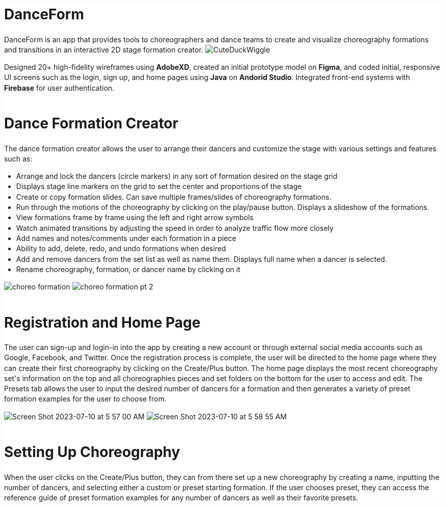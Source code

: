 # DanceForm
DanceForm is an app that provides tools to choreographers and dance teams to create and visualize choreography formations and transitions in an interactive 
2D stage formation creator. <img src="https://cdn3.emoji.gg/emojis/4299-cuteduckwiggle.gif" width="24px" height="24px" alt="CuteDuckWiggle"></a> 

Designed 20+ high-fidelity wireframes using **AdobeXD**, created an initial prototype model on **Figma**, and coded initial, responsive UI screens such as the login, sign up, and home pages using **Java** on **Andorid Studio**. Integrated front-end systems with **Firebase** for user authentication.

# Dance Formation Creator
The dance formation creator allows the user to arrange their dancers and customize the stage with various settings and features such as: 

- Arrange and lock the dancers (circle markers) in any sort of formation desired on the stage grid
- Displays stage line markers on the grid to set the center and proportions of the stage
- Create or copy formation slides. Can save multiple frames/slides of choreography formations. 
- Run through the motions of the choreography by clicking on the play/pause button. Displays a slideshow of the formations.
- View formations frame by frame using the left and right arrow symbols
- Watch animated transitions by adjusting the speed in order to analyze traffic flow more closely 
- Add names and notes/comments under each formation in a piece
- Ability to add, delete, redo, and undo formations when desired
- Add and remove dancers from the set list as well as name them. Displays full name when a dancer is selected.
- Rename choreography, formation, or dancer name by clicking on it 

<img width="962" alt="choreo formation" src="https://user-images.githubusercontent.com/96373072/185771727-a3faaef5-7f5e-4a82-80b7-ba734ba18f4f.png">
<img width="722" alt="choreo formation pt 2" src="https://user-images.githubusercontent.com/96373072/185771728-0011b961-6a09-47d2-94da-2785c6c43f60.png">


# Registration and Home Page 
The user can sign-up and login-in into the app by creating a new account or through external social media accounts such as Google, Facebook, and Twitter. 
Once the registration process is complete, the user will be directed to the home page where they can create their first choreography by clicking on the 
Create/Plus button. The home page displays the most recent choreography set's information on the top and all choreographies pieces and set folders on the 
bottom for the user to access and edit. The Presets tab allows the user to input the desired number of dancers for a formation and then generates a variety 
of preset formation examples for the user to choose from. 

<img width="720" alt="Screen Shot 2023-07-10 at 5 57 00 AM" src="https://github.com/anjalis-ingh/DanceForm/assets/96373072/570a98ea-dcbf-469e-8393-12973d329bf8">
<img width="953" alt="Screen Shot 2023-07-10 at 5 58 55 AM" src="https://github.com/anjalis-ingh/DanceForm/assets/96373072/687e2604-b7f5-438f-a52a-4d3c6de06782">


# Setting Up Choreography 
When the user clicks on the Create/Plus button, they can from there set up a new choreography by creating a name, inputting the number of dancers, and 
selecting either a custom or preset starting formation. If the user chooses preset, they can access the reference guide of preset formation examples for 
any number of dancers as well as their favorite presets. 
